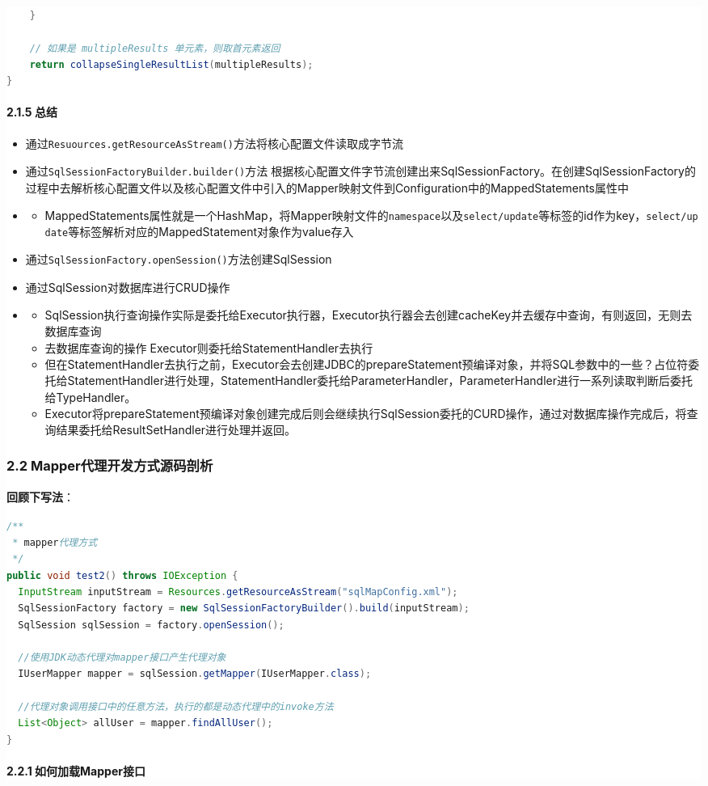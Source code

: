 ```java
    }

    // 如果是 multipleResults 单元素，则取首元素返回
    return collapseSingleResultList(multipleResults);
}
```



#### 2.1.5 总结

- 通过``Resuources.getResourceAsStream()``方法将核心配置文件读取成字节流

- 通过``SqlSessionFactoryBuilder.builder()``方法 根据核心配置文件字节流创建出来SqlSessionFactory。在创建SqlSessionFactory的过程中去解析核心配置文件以及核心配置文件中引入的Mapper映射文件到Configuration中的MappedStatements属性中

- - MappedStatements属性就是一个HashMap，将Mapper映射文件的``namespace``以及``select/update``等标签的id作为key，``select/update``等标签解析对应的MappedStatement对象作为value存入

- 通过``SqlSessionFactory.openSession()``方法创建SqlSession

- 通过SqlSession对数据库进行CRUD操作

- - SqlSession执行查询操作实际是委托给Executor执行器，Executor执行器会去创建cacheKey并去缓存中查询，有则返回，无则去数据库查询
  - 去数据库查询的操作 Executor则委托给StatementHandler去执行
  - 但在StatementHandler去执行之前，Executor会去创建JDBC的prepareStatement预编译对象，并将SQL参数中的一些？占位符委托给StatementHandler进行处理，StatementHandler委托给ParameterHandler，ParameterHandler进行一系列读取判断后委托给TypeHandler。
  - Executor将prepareStatement预编译对象创建完成后则会继续执行SqlSession委托的CURD操作，通过对数据库操作完成后，将查询结果委托给ResultSetHandler进行处理并返回。



### 2.2 Mapper代理开发方式源码剖析

**回顾下写法**：

```java
/**
 * mapper代理方式
 */
public void test2() throws IOException {
  InputStream inputStream = Resources.getResourceAsStream("sqlMapConfig.xml");
  SqlSessionFactory factory = new SqlSessionFactoryBuilder().build(inputStream);
  SqlSession sqlSession = factory.openSession();

  //使用JDK动态代理对mapper接口产生代理对象
  IUserMapper mapper = sqlSession.getMapper(IUserMapper.class);

  //代理对象调用接口中的任意方法，执行的都是动态代理中的invoke方法
  List<Object> allUser = mapper.findAllUser();
}
```



#### 2.2.1 如何加载Mapper接口
